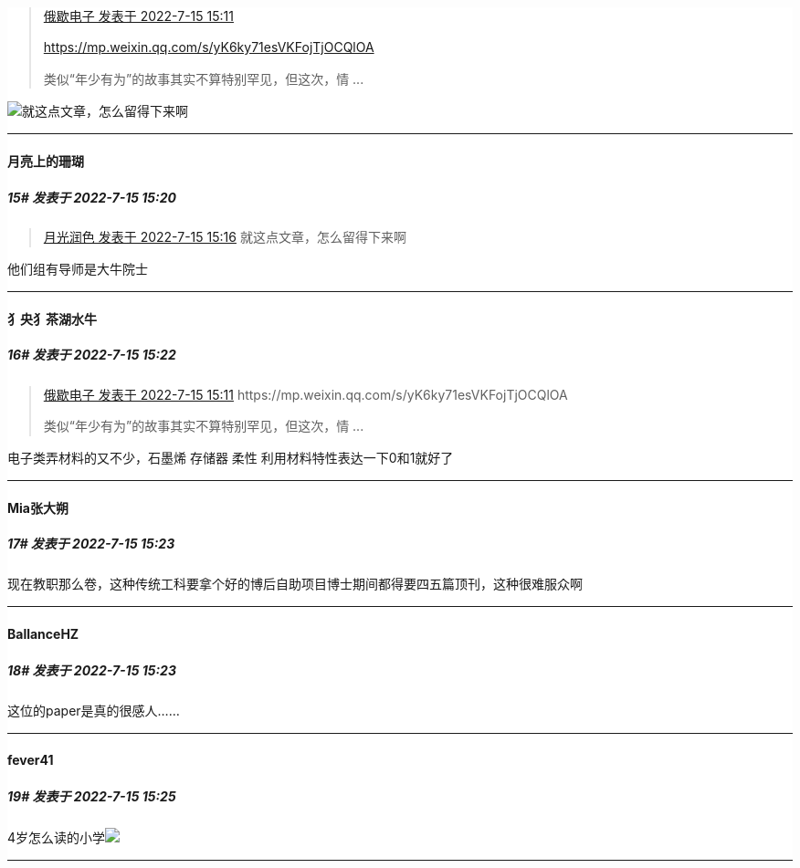 <blockquote><a href="httphttps://bbs.saraba1st.com/2b/forum.php?mod=redirect&amp;goto=findpost&amp;pid=56657912&amp;ptid=2081210" target="_blank">俄歇电子 发表于 2022-7-15 15:11</a>

https://mp.weixin.qq.com/s/yK6ky71esVKFojTjOCQlOA

类似“年少有为”的故事其实不算特别罕见，但这次，情 ...</blockquote>
<img src="https://static.saraba1st.com/image/smiley/face2017/001.png" referrerpolicy="no-referrer">就这点文章，怎么留得下来啊

*****

####  月亮上的珊瑚  
##### 15#       发表于 2022-7-15 15:20

<blockquote><a href="httphttps://bbs.saraba1st.com/2b/forum.php?mod=redirect&amp;goto=findpost&amp;pid=56657973&amp;ptid=2081210" target="_blank">月光润色 发表于 2022-7-15 15:16</a>
就这点文章，怎么留得下来啊</blockquote>
他们组有导师是大牛院士

*****

####  犭央犭茶湖水牛  
##### 16#       发表于 2022-7-15 15:22

<blockquote><a href="httphttps://bbs.saraba1st.com/2b/forum.php?mod=redirect&amp;goto=findpost&amp;pid=56657912&amp;ptid=2081210" target="_blank">俄歇电子 发表于 2022-7-15 15:11</a>
https://mp.weixin.qq.com/s/yK6ky71esVKFojTjOCQlOA

类似“年少有为”的故事其实不算特别罕见，但这次，情 ...</blockquote>
电子类弄材料的又不少，石墨烯 存储器 柔性
利用材料特性表达一下0和1就好了

*****

####  Mia张大朔  
##### 17#       发表于 2022-7-15 15:23

现在教职那么卷，这种传统工科要拿个好的博后自助项目博士期间都得要四五篇顶刊，这种很难服众啊

*****

####  BallanceHZ  
##### 18#       发表于 2022-7-15 15:23

这位的paper是真的很感人……

*****

####  fever41  
##### 19#       发表于 2022-7-15 15:25

4岁怎么读的小学<img src="https://static.saraba1st.com/image/smiley/face2017/037.png" referrerpolicy="no-referrer">

*****
